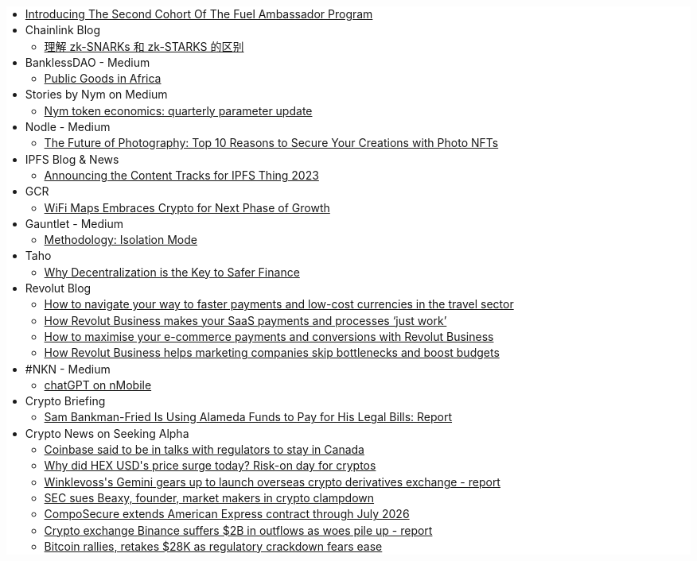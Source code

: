  - [Introducing The Second Cohort Of The Fuel Ambassador Program](https://fuel-labs.ghost.io/ambassador-program-cohort-two/)
- Chainlink Blog
  - [理解 zk-SNARKs 和 zk-STARKS 的区别](https://blog.chain.link/zk-snarks-vs-zk-starks-zh/)
- BanklessDAO - Medium
  - [Public Goods in Africa](https://medium.com/bankless-dao/public-goods-in-africa-e91b4a38caea?source=rss----2e8b6adb479c---4)
- Stories by Nym on Medium
  - [Nym token economics: quarterly parameter update](https://blog.nymtech.net/nym-token-economics-quarterly-parameter-update-e85b6c929b37?source=rss-31df456bf882------2)
- Nodle - Medium
  - [The Future of Photography: Top 10 Reasons to Secure Your Creations with Photo NFTs](https://medium.com/nodle-io/the-future-of-photography-top-10-reasons-to-secure-your-creations-with-photo-nfts-e744b472f5b7?source=rss----6fd562c04010---4)
- IPFS Blog & News
  - [Announcing the Content Tracks for IPFS Thing 2023](https://blog.ipfs.tech/2023-ipfs-thing-content-tracks/)
- GCR
  - [WiFi Maps Embraces Crypto for Next Phase of Growth](https://globalcoinresearch.com/2023/03/29/wifi-maps-embraces-crypto-for-next-phase-of-growth/)
- Gauntlet - Medium
  - [Methodology: Isolation Mode](https://medium.com/gauntlet-networks/methodology-isolation-mode-3b8d67eee695?source=rss----dad5234dee29---4)
- Taho
  - [Why Decentralization is the Key to Safer Finance](https://blog.taho.xyz/why-ecentralization-is-the-key-to-safer-finance/)
- Revolut Blog
  - [How to navigate your way to faster payments and low-cost currencies in the travel sector](https://blog.revolut.com/travel-companies-faster-payments-low-cost-currencies/)
  - [How Revolut Business makes your SaaS payments and processes ‘just work’](https://blog.revolut.com/use-revolut-business-for-your-saas-payments-and-processes/)
  - [How to maximise your e-commerce payments and conversions with Revolut Business](https://blog.revolut.com/maximise-ecommerce-payments-and-conversions-with-revolut-business/)
  - [How Revolut Business helps marketing companies skip bottlenecks and boost budgets](https://blog.revolut.com/marketing-companies-skip-bottlenecks-boost-budgets/)
- #NKN - Medium
  - [chatGPT on nMobile](https://medium.com/nknetwork/chatgpt-on-nmobile-8d2f450d9197?source=rss----74a530315018---4)
- Crypto Briefing
  - [Sam Bankman-Fried Is Using Alameda Funds to Pay for His Legal Bills: Report](https://cryptobriefing.com/sam-bankman-fried-is-using-alameda-funds-to-pay-for-his-legal-bills-report/?utm_source=feed&utm_medium=rss)
- Crypto News on Seeking Alpha
  - [Coinbase said to be in talks with regulators to stay in Canada](https://seekingalpha.com/news/3952516-coinbase-said-to-be-in-talks-with-regulators-to-stay-in-canada?utm_source=feed_news_crypto&utm_medium=referral)
  - [Why did HEX USD's price surge today? Risk-on day for cryptos](https://seekingalpha.com/news/3952453-why-did-hex-usds-price-surge-today-risk-on-day-for-cryptos?utm_source=feed_news_crypto&utm_medium=referral)
  - [Winklevoss's Gemini gears up to launch overseas crypto derivatives exchange - report](https://seekingalpha.com/news/3952431-winklevosss-gemini-gears-up-to-launch-overseas-crypto-derivatives-exchange-report?utm_source=feed_news_crypto&utm_medium=referral)
  - [SEC sues Beaxy, founder, market makers in crypto clampdown](https://seekingalpha.com/news/3952340-sec-sues-beaxy-founder-market-makers-in-crypto-clampdown?utm_source=feed_news_crypto&utm_medium=referral)
  - [CompoSecure extends American Express contract through July 2026](https://seekingalpha.com/news/3952339-composecure-extends-american-express-contract?utm_source=feed_news_crypto&utm_medium=referral)
  - [Crypto exchange Binance suffers $2B in outflows as woes pile up - report](https://seekingalpha.com/news/3952265-crypto-exchange-binance-suffers-2b-in-outflows-as-woes-pile-up-report?utm_source=feed_news_crypto&utm_medium=referral)
  - [Bitcoin rallies, retakes $28K as regulatory crackdown fears ease](https://seekingalpha.com/news/3952233-bitcoin-rallies-retakes-28k-as-regulatory-crackdown-fears-ease?utm_source=feed_news_crypto&utm_medium=referral)